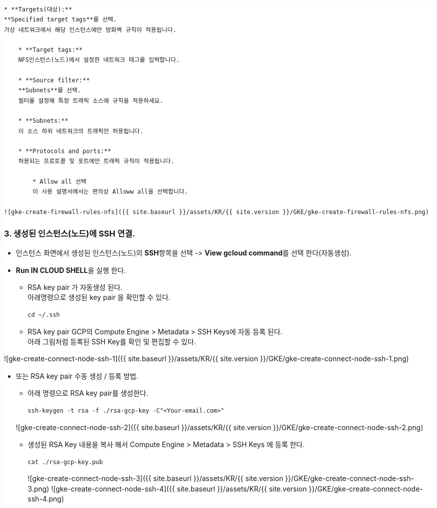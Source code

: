     * **Targets(대상):**  
    **Specified target tags**를 선택.  
    가상 네트워크에서 해당 인스턴스에만 방화벽 규칙이 적용됩니다.

        * **Target tags:**  
        NFS인스턴스(노드)에서 설정한 네트워크 태그를 입력합니다.

        * **Source filter:**  
        **Subnets**를 선택.  
        필터를 설정해 특정 트래픽 소스에 규칙을 적용하세요.

        * **Subnets:**  
        이 소스 하위 네트워크의 트래픽만 허용됩니다.  

        * **Protocols and ports:**  
        허용되는 프로토콜 및 포트에만 트래픽 규칙이 적용됩니다.

            * Allow all 선택  
            이 사용 설명서에서는 편의상 Alloww all을 선택합니다.

    ![gke-create-firewall-rules-nfs]({{ site.baseurl }}/assets/KR/{{ site.version }}/GKE/gke-create-firewall-rules-nfs.png)

### 3. 생성된 인스턴스(노드)에 SSH 연결.

* 인스턴스 화면에서 생성된 인스턴스(노드)의 **SSH**항목을 선택 -> **View gcloud command**를 선택 한다(자동생성).

* **Run IN CLOUD SHELL**을 실행 한다.

    * RSA key pair 가 자동생성 된다.  
    아래명령으로 생성된 key pair 을 확인할 수 있다.

        ```
        cd ~/.ssh
        ```

    * RSA key pair GCP의 Compute Engine > Metadata > SSH Keys에 자동 등록 된다.  
    아래 그림처럼 등록된 SSH Key를 확인 및 편집할 수 있다.

![gke-create-connect-node-ssh-1]({{ site.baseurl }}/assets/KR/{{ site.version }}/GKE/gke-create-connect-node-ssh-1.png)

* 또는 RSA key pair 수동 생성 / 등록 방법.

    * 아래 명령으로 RSA key pair를 생성한다.

        ```
        ssh-keygen -t rsa -f ./rsa-gcp-key -C"<Your-email.com>"
        ```
    
    ![gke-create-connect-node-ssh-2]({{ site.baseurl }}/assets/KR/{{ site.version }}/GKE/gke-create-connect-node-ssh-2.png)

    * 생성된 RSA Key 내용을 복사 해서 Compute Engine > Metadata > SSH Keys 에 등록 한다.

        ```
        cat ./rsa-gcp-key.pub
        ```

        ![gke-create-connect-node-ssh-3]({{ site.baseurl }}/assets/KR/{{ site.version }}/GKE/gke-create-connect-node-ssh-3.png)
        ![gke-create-connect-node-ssh-4]({{ site.baseurl }}/assets/KR/{{ site.version }}/GKE/gke-create-connect-node-ssh-4.png)
